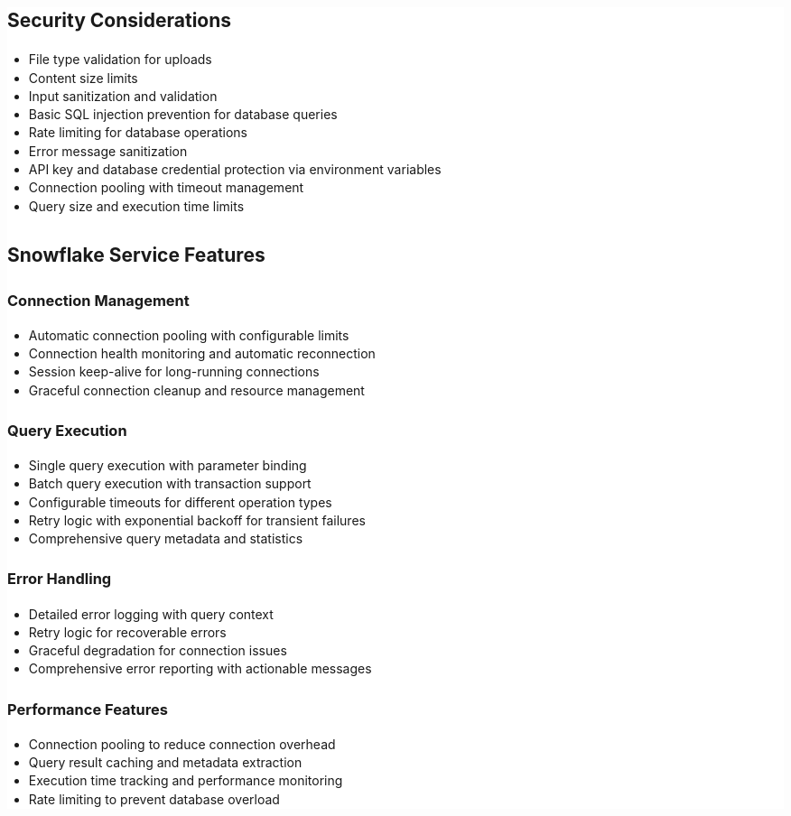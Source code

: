 ## Security Considerations

- File type validation for uploads
- Content size limits
- Input sanitization and validation
- Basic SQL injection prevention for database queries
- Rate limiting for database operations
- Error message sanitization
- API key and database credential protection via environment variables
- Connection pooling with timeout management
- Query size and execution time limits

## Snowflake Service Features

### Connection Management
- Automatic connection pooling with configurable limits
- Connection health monitoring and automatic reconnection
- Session keep-alive for long-running connections
- Graceful connection cleanup and resource management

### Query Execution
- Single query execution with parameter binding
- Batch query execution with transaction support
- Configurable timeouts for different operation types
- Retry logic with exponential backoff for transient failures
- Comprehensive query metadata and statistics

### Error Handling
- Detailed error logging with query context
- Retry logic for recoverable errors
- Graceful degradation for connection issues
- Comprehensive error reporting with actionable messages

### Performance Features
- Connection pooling to reduce connection overhead
- Query result caching and metadata extraction
- Execution time tracking and performance monitoring
- Rate limiting to prevent database overload

